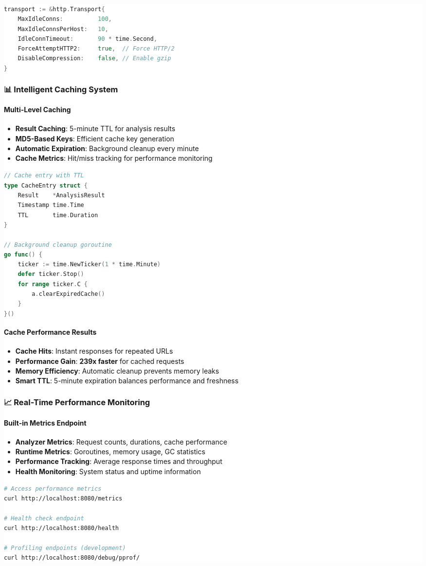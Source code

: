 ```go
transport := &http.Transport{
    MaxIdleConns:          100,
    MaxIdleConnsPerHost:   10,
    IdleConnTimeout:       90 * time.Second,
    ForceAttemptHTTP2:     true,  // Force HTTP/2
    DisableCompression:    false, // Enable gzip
}
```

### 📊 Intelligent Caching System

#### Multi-Level Caching
- **Result Caching**: 5-minute TTL for analysis results
- **MD5-Based Keys**: Efficient cache key generation
- **Automatic Expiration**: Background cleanup every minute
- **Cache Metrics**: Hit/miss tracking for performance monitoring

```go
// Cache entry with TTL
type CacheEntry struct {
    Result    *AnalysisResult
    Timestamp time.Time
    TTL       time.Duration
}

// Background cleanup goroutine
go func() {
    ticker := time.NewTicker(1 * time.Minute)
    defer ticker.Stop()
    for range ticker.C {
        a.clearExpiredCache()
    }
}()
```

#### Cache Performance Results
- **Cache Hits**: Instant responses for repeated URLs
- **Performance Gain**: **239x faster** for cached requests
- **Memory Efficiency**: Automatic cleanup prevents memory leaks
- **Smart TTL**: 5-minute expiration balances performance and freshness

### 📈 Real-Time Performance Monitoring

#### Built-in Metrics Endpoint
- **Analyzer Metrics**: Request counts, durations, cache performance
- **Runtime Metrics**: Goroutines, memory usage, GC statistics
- **Performance Tracking**: Average response times and throughput
- **Health Monitoring**: System status and uptime information

```bash
# Access performance metrics
curl http://localhost:8080/metrics

# Health check endpoint
curl http://localhost:8080/health

# Profiling endpoints (development)
curl http://localhost:8080/debug/pprof/
```
